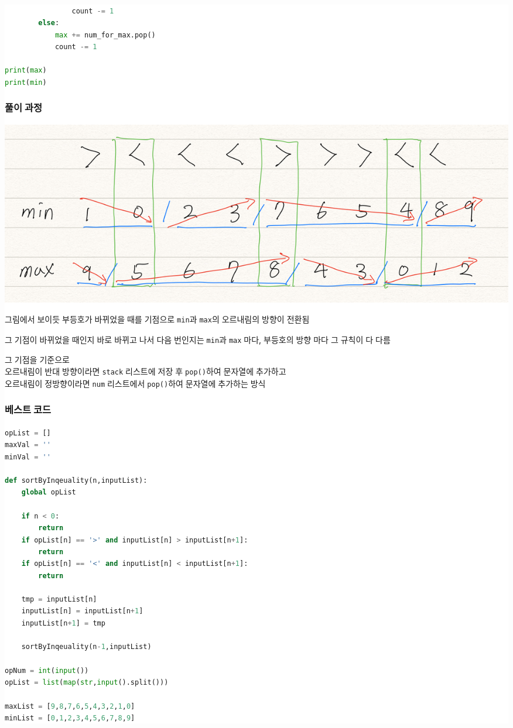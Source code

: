 ```python
                count -= 1
        else:
            max += num_for_max.pop()
            count -= 1

print(max)
print(min)
```

### 풀이 과정  
  
<center><img src="/assets/img/ps_bj_210929_1.png" width="100%" height="100%"></center>  
    
그림에서 보이듯 부등호가 바뀌었을 때를 기점으로 `min`과 `max`의 오르내림의 방향이 전환됨  

그 기점이 바뀌었을 때인지 바로 바뀌고 나서 다음 번인지는 `min`과 `max` 마다, 부등호의 방향 마다 그 규칙이 다 다름  
  
그 기점을 기준으로  
오르내림이 반대 방향이라면 `stack` 리스트에 저장 후 `pop()`하여 문자열에 추가하고  
오르내림이 정방향이라면 `num` 리스트에서 `pop()`하여 문자열에 추가하는 방식  
  
### 베스트 코드

```python
opList = []
maxVal = ''
minVal = ''

def sortByInqeuality(n,inputList):
    global opList
    
    if n < 0:
        return
    if opList[n] == '>' and inputList[n] > inputList[n+1]:
        return
    if opList[n] == '<' and inputList[n] < inputList[n+1]:
        return
    
    tmp = inputList[n]
    inputList[n] = inputList[n+1]
    inputList[n+1] = tmp
    
    sortByInqeuality(n-1,inputList)
    
opNum = int(input())
opList = list(map(str,input().split()))

maxList = [9,8,7,6,5,4,3,2,1,0]
minList = [0,1,2,3,4,5,6,7,8,9]
```